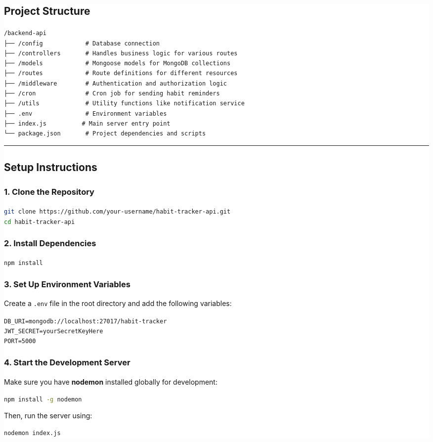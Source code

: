 
## Project Structure

```
/backend-api
├── /config            # Database connection
├── /controllers       # Handles business logic for various routes
├── /models            # Mongoose models for MongoDB collections
├── /routes            # Route definitions for different resources
├── /middleware        # Authentication and authorization logic
├── /cron              # Cron job for sending habit reminders
├── /utils             # Utility functions like notification service
├── .env               # Environment variables
├── index.js          # Main server entry point
└── package.json       # Project dependencies and scripts
```

---

## Setup Instructions

### 1. Clone the Repository

```bash
git clone https://github.com/your-username/habit-tracker-api.git
cd habit-tracker-api
```

### 2. Install Dependencies

```bash
npm install
```

### 3. Set Up Environment Variables

Create a `.env` file in the root directory and add the following variables:

```
DB_URI=mongodb://localhost:27017/habit-tracker
JWT_SECRET=yourSecretKeyHere
PORT=5000
```

### 4. Start the Development Server

Make sure you have **nodemon** installed globally for development:

```bash
npm install -g nodemon
```

Then, run the server using:

```bash
nodemon index.js
```
